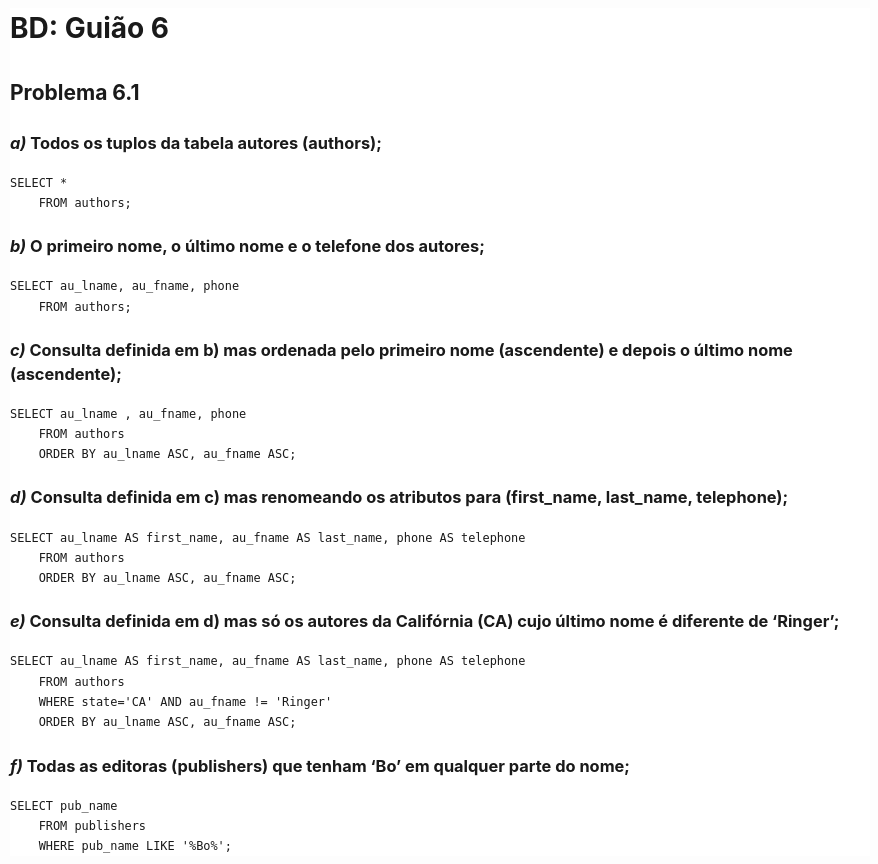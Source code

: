 # BD: Guião 6

## Problema 6.1

### *a)* Todos os tuplos da tabela autores (authors);

```
SELECT *
	FROM authors;
```

### *b)* O primeiro nome, o último nome e o telefone dos autores;

```
SELECT au_lname, au_fname, phone
	FROM authors;
```

### *c)* Consulta definida em b) mas ordenada pelo primeiro nome (ascendente) e depois o último nome (ascendente); 

```
SELECT au_lname , au_fname, phone
	FROM authors
	ORDER BY au_lname ASC, au_fname ASC;
```

### *d)* Consulta definida em c) mas renomeando os atributos para (first_name, last_name, telephone); 

```
SELECT au_lname AS first_name, au_fname AS last_name, phone AS telephone
	FROM authors
	ORDER BY au_lname ASC, au_fname ASC;
```

### *e)* Consulta definida em d) mas só os autores da Califórnia (CA) cujo último nome é diferente de ‘Ringer’; 

```
SELECT au_lname AS first_name, au_fname AS last_name, phone AS telephone
	FROM authors
	WHERE state='CA' AND au_fname != 'Ringer'
	ORDER BY au_lname ASC, au_fname ASC;
```

### *f)* Todas as editoras (publishers) que tenham ‘Bo’ em qualquer parte do nome; 

```
SELECT pub_name
	FROM publishers
	WHERE pub_name LIKE '%Bo%';
```
